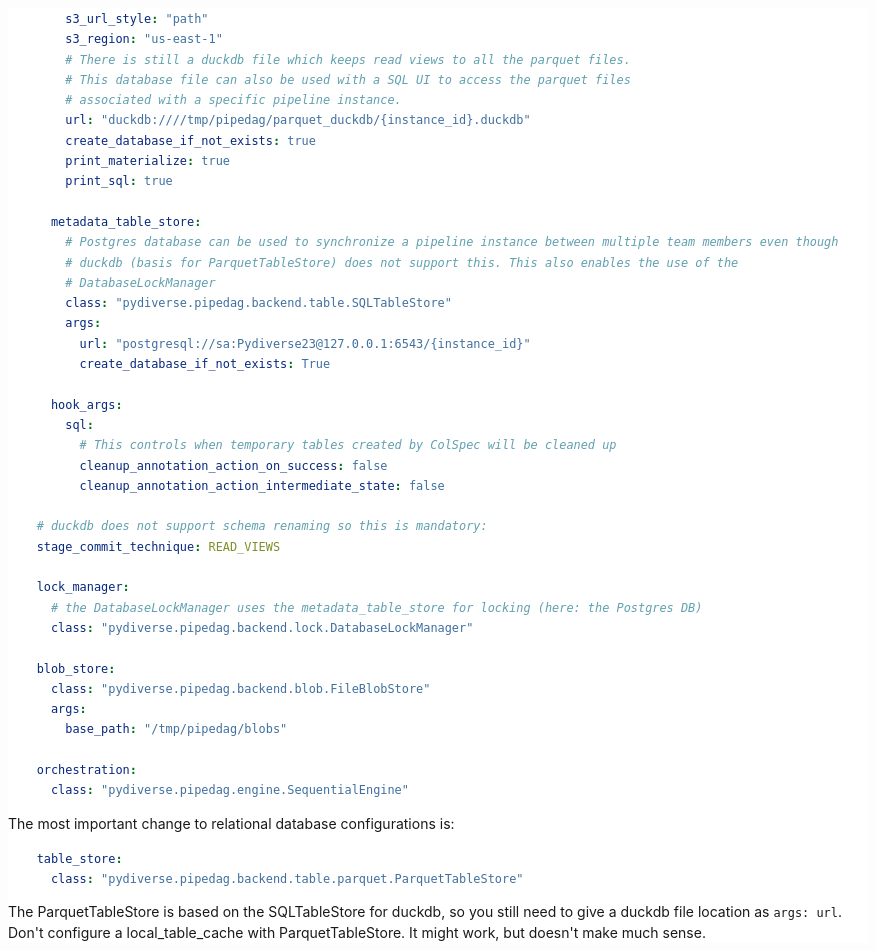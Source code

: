 ```yaml
        s3_url_style: "path"
        s3_region: "us-east-1"
        # There is still a duckdb file which keeps read views to all the parquet files.
        # This database file can also be used with a SQL UI to access the parquet files
        # associated with a specific pipeline instance.
        url: "duckdb:////tmp/pipedag/parquet_duckdb/{instance_id}.duckdb"
        create_database_if_not_exists: true
        print_materialize: true
        print_sql: true

      metadata_table_store:
        # Postgres database can be used to synchronize a pipeline instance between multiple team members even though
        # duckdb (basis for ParquetTableStore) does not support this. This also enables the use of the
        # DatabaseLockManager
        class: "pydiverse.pipedag.backend.table.SQLTableStore"
        args:
          url: "postgresql://sa:Pydiverse23@127.0.0.1:6543/{instance_id}"
          create_database_if_not_exists: True

      hook_args:
        sql:
          # This controls when temporary tables created by ColSpec will be cleaned up
          cleanup_annotation_action_on_success: false
          cleanup_annotation_action_intermediate_state: false

    # duckdb does not support schema renaming so this is mandatory:
    stage_commit_technique: READ_VIEWS

    lock_manager:
      # the DatabaseLockManager uses the metadata_table_store for locking (here: the Postgres DB)
      class: "pydiverse.pipedag.backend.lock.DatabaseLockManager"

    blob_store:
      class: "pydiverse.pipedag.backend.blob.FileBlobStore"
      args:
        base_path: "/tmp/pipedag/blobs"

    orchestration:
      class: "pydiverse.pipedag.engine.SequentialEngine"
```

The most important change to relational database configurations is:
```yaml
    table_store:
      class: "pydiverse.pipedag.backend.table.parquet.ParquetTableStore"
```

The ParquetTableStore is based on the SQLTableStore for duckdb, so you still need to give
a duckdb file location as `args: url`.
Don't configure a local_table_cache with ParquetTableStore. It might work, but doesn't make much sense.
